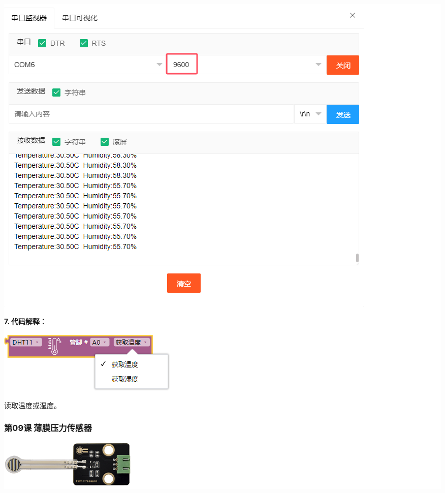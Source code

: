![Img](./media/img-20240923135033.png)

**7. 代码解释：**

![Img](./media/img-20240920100945.png)

读取温度或湿度。

### 第09课 薄膜压力传感器

![](media/55dc59310d7c729bf5d66af7e443b2ca.png)
